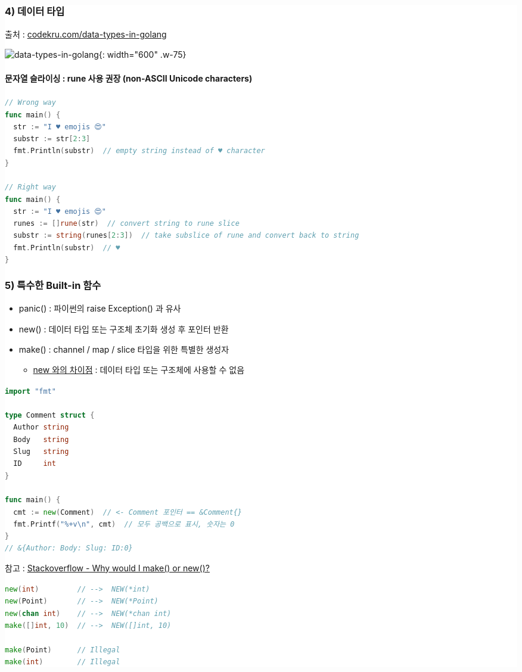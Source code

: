 ### 4) 데이터 타입

출처 : [codekru.com/data-types-in-golang](https://www.codekru.com/go/data-types-in-golang)

![data-types-in-golang](https://www.codekru.com/wp-content/uploads/2021/08/data-types-in-golang.jpg){: width="600" .w-75}

#### 문자열 슬라이싱 : rune 사용 권장 (non-ASCII Unicode characters)

```go
// Wrong way
func main() {
  str := "I ♥ emojis 😍"
  substr := str[2:3]
  fmt.Println(substr)  // empty string instead of ♥ character
}

// Right way
func main() {
  str := "I ♥ emojis 😍"
  runes := []rune(str)  // convert string to rune slice
  substr := string(runes[2:3])  // take subslice of rune and convert back to string
  fmt.Println(substr)  // ♥
}
```

### 5) 특수한 Built-in 함수

- panic() : 파이썬의 raise Exception() 과 유사 

- new() : 데이터 타입 또는 구조체 초기화 생성 후 포인터 반환
- make() : channel / map / slice 타입을 위한 특별한 생성자
  + [new 와의 차이점](https://stackoverflow.com/a/68325868/6811653) : 데이터 타입 또는 구조체에 사용할 수 없음

```go
import "fmt"

type Comment struct {
  Author string
  Body   string
  Slug   string
  ID     int
}

func main() {
  cmt := new(Comment)  // <- Comment 포인터 == &Comment{}
  fmt.Printf("%+v\n", cmt)  // 모두 공백으로 표시, 숫자는 0
}
// &{Author: Body: Slug: ID:0}
```

참고 : [Stackoverflow - Why would I make() or new()?](https://stackoverflow.com/a/9325620/6811653)

```go
new(int)         // -->  NEW(*int)
new(Point)       // -->  NEW(*Point)
new(chan int)    // -->  NEW(*chan int)
make([]int, 10)  // -->  NEW([]int, 10)

make(Point)      // Illegal
make(int)        // Illegal
```
